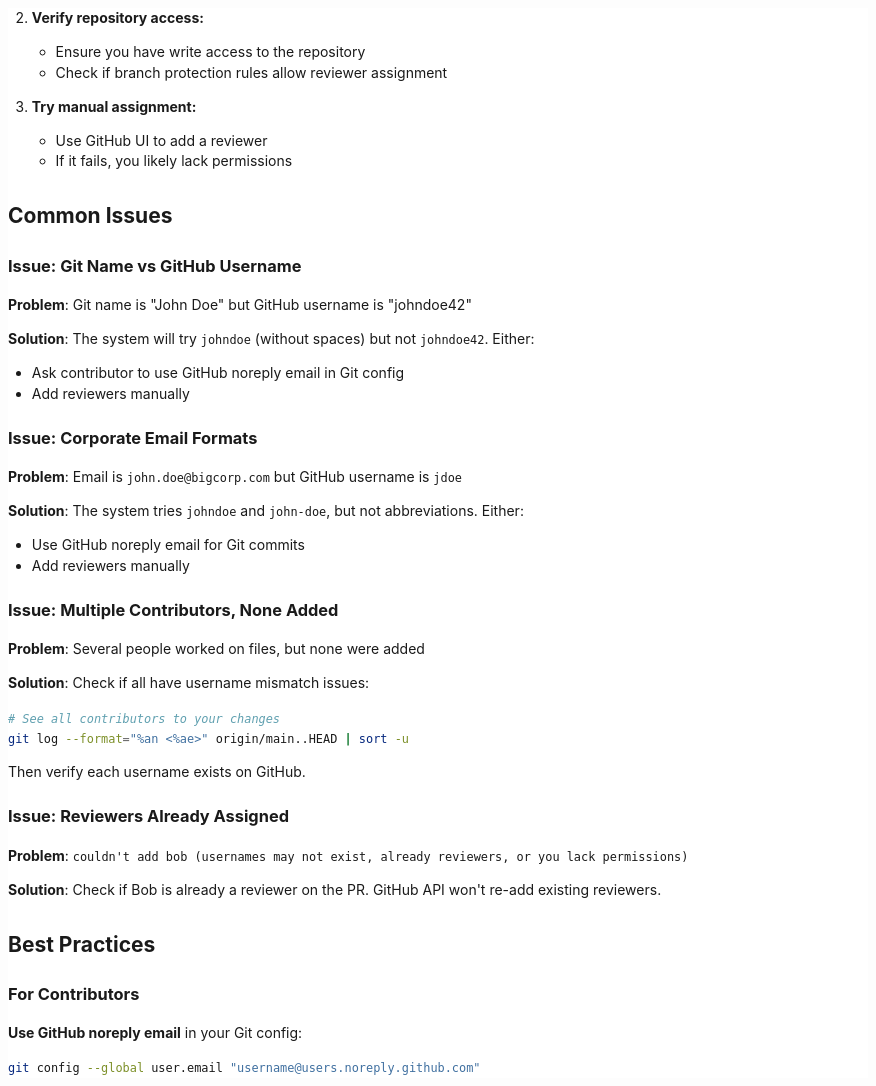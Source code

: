 2. **Verify repository access:**
   - Ensure you have write access to the repository
   - Check if branch protection rules allow reviewer assignment

3. **Try manual assignment:**
   - Use GitHub UI to add a reviewer
   - If it fails, you likely lack permissions

## Common Issues

### Issue: Git Name vs GitHub Username

**Problem**: Git name is "John Doe" but GitHub username is "johndoe42"

**Solution**: The system will try `johndoe` (without spaces) but not `johndoe42`. Either:
- Ask contributor to use GitHub noreply email in Git config
- Add reviewers manually

### Issue: Corporate Email Formats

**Problem**: Email is `john.doe@bigcorp.com` but GitHub username is `jdoe`

**Solution**: The system tries `johndoe` and `john-doe`, but not abbreviations. Either:
- Use GitHub noreply email for Git commits
- Add reviewers manually

### Issue: Multiple Contributors, None Added

**Problem**: Several people worked on files, but none were added

**Solution**: Check if all have username mismatch issues:
```bash
# See all contributors to your changes
git log --format="%an <%ae>" origin/main..HEAD | sort -u
```

Then verify each username exists on GitHub.

### Issue: Reviewers Already Assigned

**Problem**: `couldn't add bob (usernames may not exist, already reviewers, or you lack permissions)`

**Solution**: Check if Bob is already a reviewer on the PR. GitHub API won't re-add existing reviewers.

## Best Practices

### For Contributors

**Use GitHub noreply email** in your Git config:

```bash
git config --global user.email "username@users.noreply.github.com"
```

